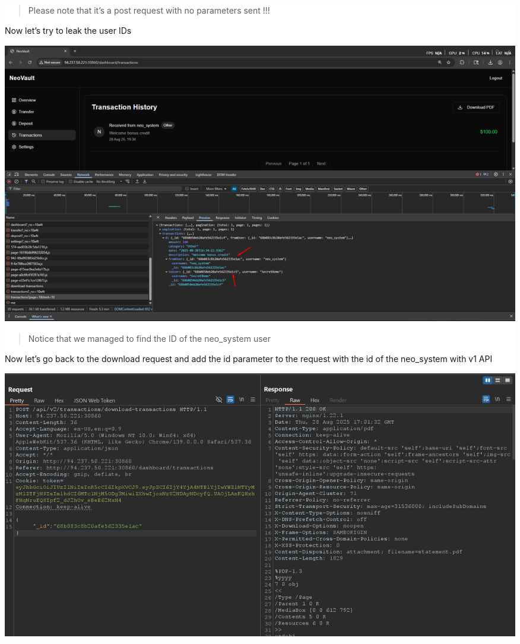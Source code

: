 > Please note that it’s a post request with no parameters sent !!!
> 

Now let’s try to leak the user IDs

![image.png](../images/NeoVault%205.png)

> Notice that we managed to find the ID of the neo_system user
> 

Now let’s go back to the download request and add the id parameter to the request with the id of the neo_system with v1 API

![image.png](../images/NeoVault%206.png)
